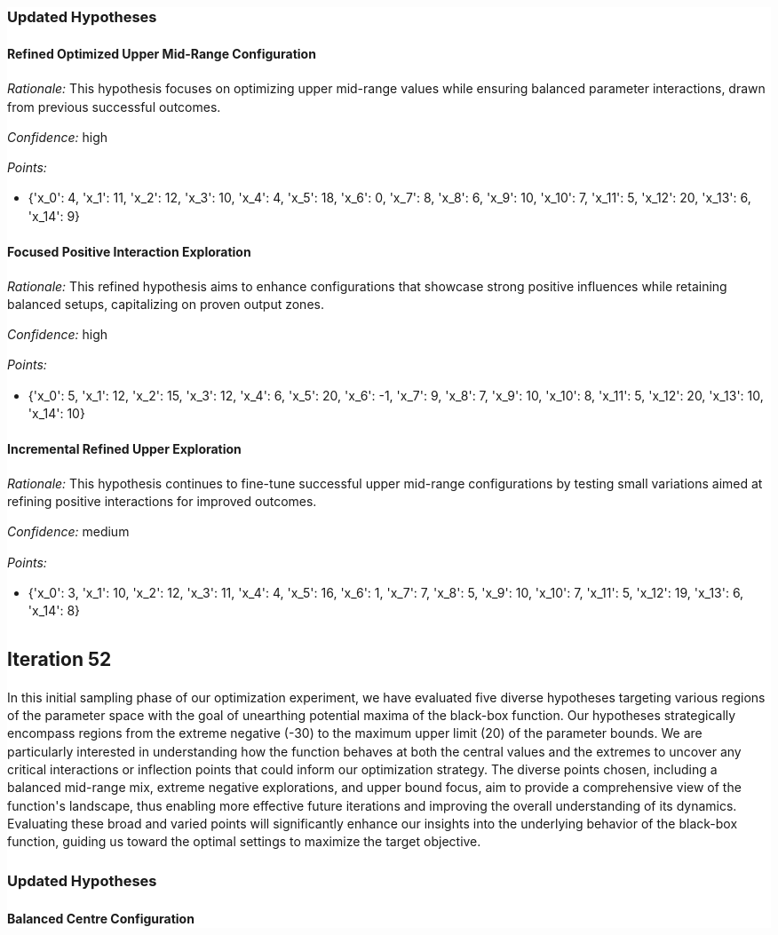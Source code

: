 ### Updated Hypotheses

#### Refined Optimized Upper Mid-Range Configuration

*Rationale:* This hypothesis focuses on optimizing upper mid-range values while ensuring balanced parameter interactions, drawn from previous successful outcomes.

*Confidence:* high

*Points:*

- {'x_0': 4, 'x_1': 11, 'x_2': 12, 'x_3': 10, 'x_4': 4, 'x_5': 18, 'x_6': 0, 'x_7': 8, 'x_8': 6, 'x_9': 10, 'x_10': 7, 'x_11': 5, 'x_12': 20, 'x_13': 6, 'x_14': 9}

#### Focused Positive Interaction Exploration

*Rationale:* This refined hypothesis aims to enhance configurations that showcase strong positive influences while retaining balanced setups, capitalizing on proven output zones.

*Confidence:* high

*Points:*

- {'x_0': 5, 'x_1': 12, 'x_2': 15, 'x_3': 12, 'x_4': 6, 'x_5': 20, 'x_6': -1, 'x_7': 9, 'x_8': 7, 'x_9': 10, 'x_10': 8, 'x_11': 5, 'x_12': 20, 'x_13': 10, 'x_14': 10}

#### Incremental Refined Upper Exploration

*Rationale:* This hypothesis continues to fine-tune successful upper mid-range configurations by testing small variations aimed at refining positive interactions for improved outcomes.

*Confidence:* medium

*Points:*

- {'x_0': 3, 'x_1': 10, 'x_2': 12, 'x_3': 11, 'x_4': 4, 'x_5': 16, 'x_6': 1, 'x_7': 7, 'x_8': 5, 'x_9': 10, 'x_10': 7, 'x_11': 5, 'x_12': 19, 'x_13': 6, 'x_14': 8}

## Iteration 52

In this initial sampling phase of our optimization experiment, we have evaluated five diverse hypotheses targeting various regions of the parameter space with the goal of unearthing potential maxima of the black-box function. Our hypotheses strategically encompass regions from the extreme negative (-30) to the maximum upper limit (20) of the parameter bounds. We are particularly interested in understanding how the function behaves at both the central values and the extremes to uncover any critical interactions or inflection points that could inform our optimization strategy. The diverse points chosen, including a balanced mid-range mix, extreme negative explorations, and upper bound focus, aim to provide a comprehensive view of the function's landscape, thus enabling more effective future iterations and improving the overall understanding of its dynamics. Evaluating these broad and varied points will significantly enhance our insights into the underlying behavior of the black-box function, guiding us toward the optimal settings to maximize the target objective.

### Updated Hypotheses

#### Balanced Centre Configuration
